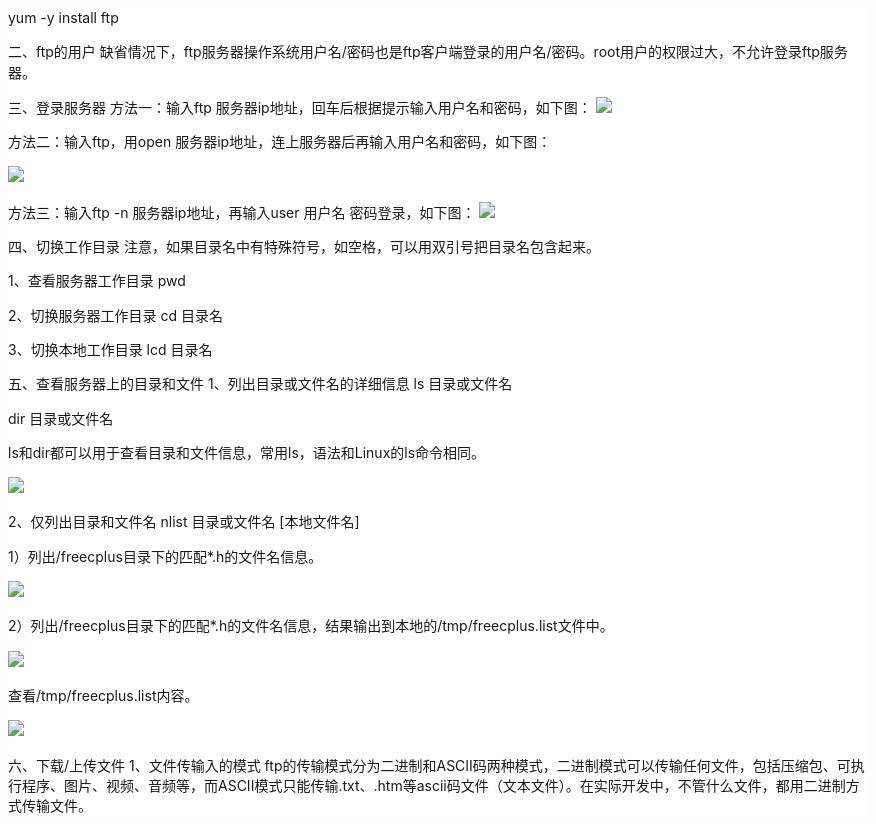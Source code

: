 yum -y install ftp

二、ftp的用户
缺省情况下，ftp服务器操作系统用户名/密码也是ftp客户端登录的用户名/密码。root用户的权限过大，不允许登录ftp服务器。

三、登录服务器
方法一：输入ftp 服务器ip地址，回车后根据提示输入用户名和密码，如下图：
![](https://freecplus.net/runoobFiles/ueditor/image/20200318/1584497191447014107.png)

方法二：输入ftp，用open 服务器ip地址，连上服务器后再输入用户名和密码，如下图：

![](https://freecplus.net/runoobFiles/ueditor/image/20200318/1584497204098039003.png)

方法三：输入ftp -n 服务器ip地址，再输入user 用户名 密码登录，如下图：
![](https://freecplus.net/runoobFiles/ueditor/image/20200318/1584497220142044175.png)

四、切换工作目录
注意，如果目录名中有特殊符号，如空格，可以用双引号把目录名包含起来。

1、查看服务器工作目录
pwd

2、切换服务器工作目录
cd 目录名

3、切换本地工作目录
lcd 目录名

五、查看服务器上的目录和文件
1、列出目录或文件名的详细信息
ls  目录或文件名

dir 目录或文件名

ls和dir都可以用于查看目录和文件信息，常用ls，语法和Linux的ls命令相同。

![](https://freecplus.net/runoobFiles/ueditor/image/20200318/1584497254032051838.png)

2、仅列出目录和文件名
nlist 目录或文件名 [本地文件名]

1）列出/freecplus目录下的匹配*.h的文件名信息。

![](https://freecplus.net/runoobFiles/ueditor/image/20200318/1584497267120018336.png)

2）列出/freecplus目录下的匹配*.h的文件名信息，结果输出到本地的/tmp/freecplus.list文件中。

![](https://freecplus.net/runoobFiles/ueditor/image/20200318/1584497279752073683.png)

查看/tmp/freecplus.list内容。

![](https://freecplus.net/runoobFiles/ueditor/image/20200318/1584497291696001438.png)

六、下载/上传文件
1、文件传输入的模式
ftp的传输模式分为二进制和ASCII码两种模式，二进制模式可以传输任何文件，包括压缩包、可执行程序、图片、视频、音频等，而ASCII模式只能传输.txt、.htm等ascii码文件（文本文件）。在实际开发中，不管什么文件，都用二进制方式传输文件。
